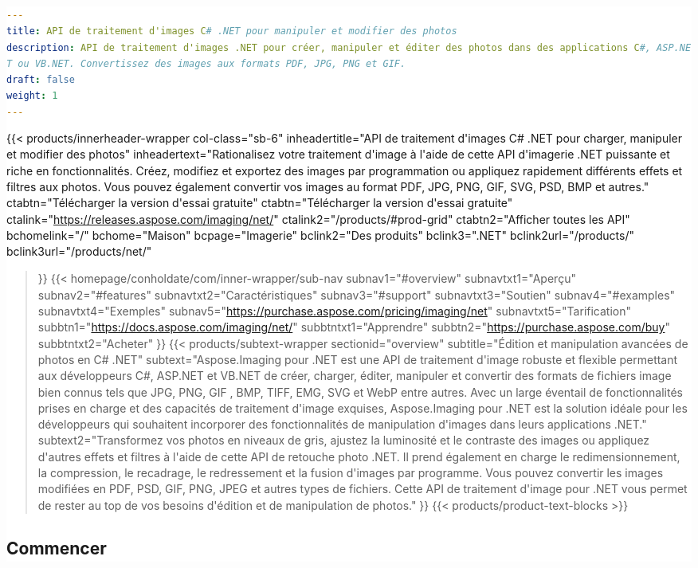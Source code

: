 ```yaml
---
title: API de traitement d'images C# .NET pour manipuler et modifier des photos
description: API de traitement d'images .NET pour créer, manipuler et éditer des photos dans des applications C#, ASP.NET ou VB.NET. Convertissez des images aux formats PDF, JPG, PNG et GIF.
draft: false
weight: 1
---
```

{{< products/innerheader-wrapper col-class="sb-6"
  inheadertitle="API de traitement d'images C# .NET pour charger, manipuler et modifier des photos"
  inheadertext="Rationalisez votre traitement d'image à l'aide de cette API d'imagerie .NET puissante et riche en fonctionnalités. Créez, modifiez et exportez des images par programmation ou appliquez rapidement différents effets et filtres aux photos. Vous pouvez également convertir vos images au format PDF, JPG, PNG, GIF, SVG, PSD, BMP et autres."
  ctabtn="Télécharger la version d'essai gratuite"
  ctabtn="Télécharger la version d'essai gratuite"
  ctalink="https://releases.aspose.com/imaging/net/"
  ctalink2="/products/#prod-grid"
  ctabtn2="Afficher toutes les API"
  bchomelink="/"
  bchome="Maison"
  bcpage="Imagerie"
  bclink2="Des produits"
  bclink3=".NET"
  bclink2url="/products/"
  bclink3url="/products/net/"
  >}}
{{< homepage/conholdate/com/inner-wrapper/sub-nav 
subnav1="#overview"
subnavtxt1="Aperçu" 
subnav2="#features"
subnavtxt2="Caractéristiques" 
subnav3="#support"
subnavtxt3="Soutien" 
subnav4="#examples"
subnavtxt4="Exemples" 
subnav5="https://purchase.aspose.com/pricing/imaging/net"
subnavtxt5="Tarification" 
subbtn1="https://docs.aspose.com/imaging/net/"
subbtntxt1="Apprendre"
subbtn2="https://purchase.aspose.com/buy"
subbtntxt2="Acheter"
>}}
   {{< products/subtext-wrapper
   sectionid="overview"
   subtitle="Édition et manipulation avancées de photos en C# .NET"
   subtext="Aspose.Imaging pour .NET est une API de traitement d'image robuste et flexible permettant aux développeurs C#, ASP.NET et VB.NET de créer, charger, éditer, manipuler et convertir des formats de fichiers image bien connus tels que JPG, PNG, GIF , BMP, TIFF, EMG, SVG et WebP entre autres. Avec un large éventail de fonctionnalités prises en charge et des capacités de traitement d'image exquises, Aspose.Imaging pour .NET est la solution idéale pour les développeurs qui souhaitent incorporer des fonctionnalités de manipulation d'images dans leurs applications .NET."
   subtext2="Transformez vos photos en niveaux de gris, ajustez la luminosité et le contraste des images ou appliquez d'autres effets et filtres à l'aide de cette API de retouche photo .NET. Il prend également en charge le redimensionnement, la compression, le recadrage, le redressement et la fusion d'images par programme. Vous pouvez convertir les images modifiées en PDF, PSD, GIF, PNG, JPEG et autres types de fichiers. Cette API de traitement d'image pour .NET vous permet de rester au top de vos besoins d'édition et de manipulation de photos."
   >}} 
   {{< products/product-text-blocks >}}
   <h2>Commencer</h2>